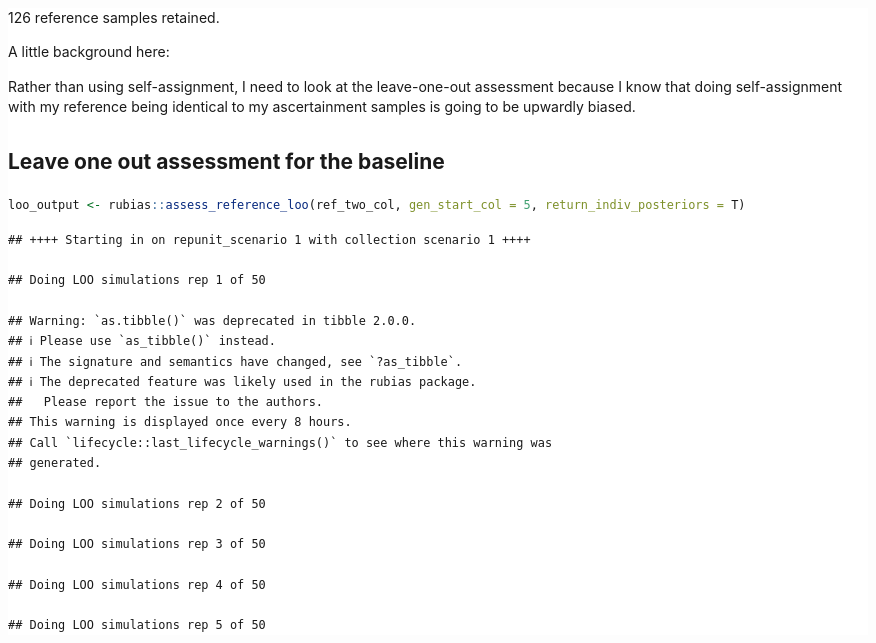 126 reference samples retained.

A little background here:

Rather than using self-assignment, I need to look at the leave-one-out
assessment because I know that doing self-assignment with my reference
being identical to my ascertainment samples is going to be upwardly
biased.

## Leave one out assessment for the baseline

``` r
loo_output <- rubias::assess_reference_loo(ref_two_col, gen_start_col = 5, return_indiv_posteriors = T)
```

    ## ++++ Starting in on repunit_scenario 1 with collection scenario 1 ++++

    ## Doing LOO simulations rep 1 of 50

    ## Warning: `as.tibble()` was deprecated in tibble 2.0.0.
    ## ℹ Please use `as_tibble()` instead.
    ## ℹ The signature and semantics have changed, see `?as_tibble`.
    ## ℹ The deprecated feature was likely used in the rubias package.
    ##   Please report the issue to the authors.
    ## This warning is displayed once every 8 hours.
    ## Call `lifecycle::last_lifecycle_warnings()` to see where this warning was
    ## generated.

    ## Doing LOO simulations rep 2 of 50

    ## Doing LOO simulations rep 3 of 50

    ## Doing LOO simulations rep 4 of 50

    ## Doing LOO simulations rep 5 of 50
